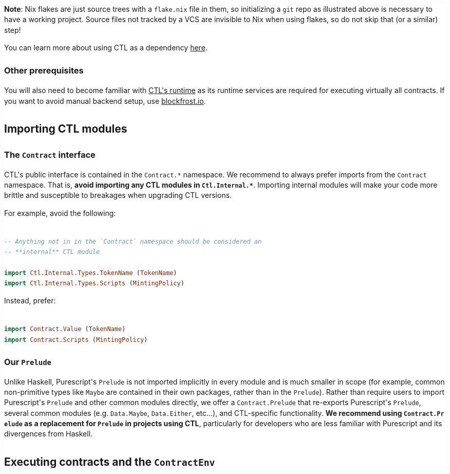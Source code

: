 **Note**: Nix flakes are just source trees with a `flake.nix` file in them, so initializing a `git` repo as illustrated above is necessary to have a working project. Source files not tracked by a VCS are invisible to Nix when using flakes, so do not skip that (or a similar) step!

You can learn more about using CTL as a dependency [here](./ctl-as-dependency.md).

### Other prerequisites

You will also need to become familiar with [CTL's runtime](./runtime.md) as its runtime services are required for executing virtually all contracts. If you want to avoid manual backend setup, use [blockfrost.io](./blockfrost.md).

## Importing CTL modules

### The `Contract` interface

CTL's public interface is contained in the `Contract.*` namespace. We recommend to always prefer imports from the `Contract` namespace. That is, **avoid importing any CTL modules in `Ctl.Internal.*`**. Importing internal modules will make your code more brittle and susceptible to breakages when upgrading CTL versions.

For example, avoid the following:

```purescript

-- Anything not in in the `Contract` namespace should be considered an
-- **internal** CTL module

import Ctl.Internal.Types.TokenName (TokenName)
import Ctl.Internal.Types.Scripts (MintingPolicy)

```

Instead, prefer:

```purescript

import Contract.Value (TokenName)
import Contract.Scripts (MintingPolicy)

```

### Our `Prelude`

Unlike Haskell, Purescript's `Prelude` is not imported implicitly in every module and is much smaller in scope (for example, common non-primitive types like `Maybe` are contained in their own packages, rather than in the `Prelude`). Rather than require users to import Purescript's `Prelude` and other common modules directly, we offer a `Contract.Prelude` that re-exports Purescript's `Prelude`, several common modules (e.g. `Data.Maybe`, `Data.Either`, etc...), and CTL-specific functionality. **We recommend using `Contract.Prelude` as a replacement for `Prelude` in projects using CTL**, particularly for developers who are less familiar with Purescript and its divergences from Haskell.

## Executing contracts and the `ContractEnv`
